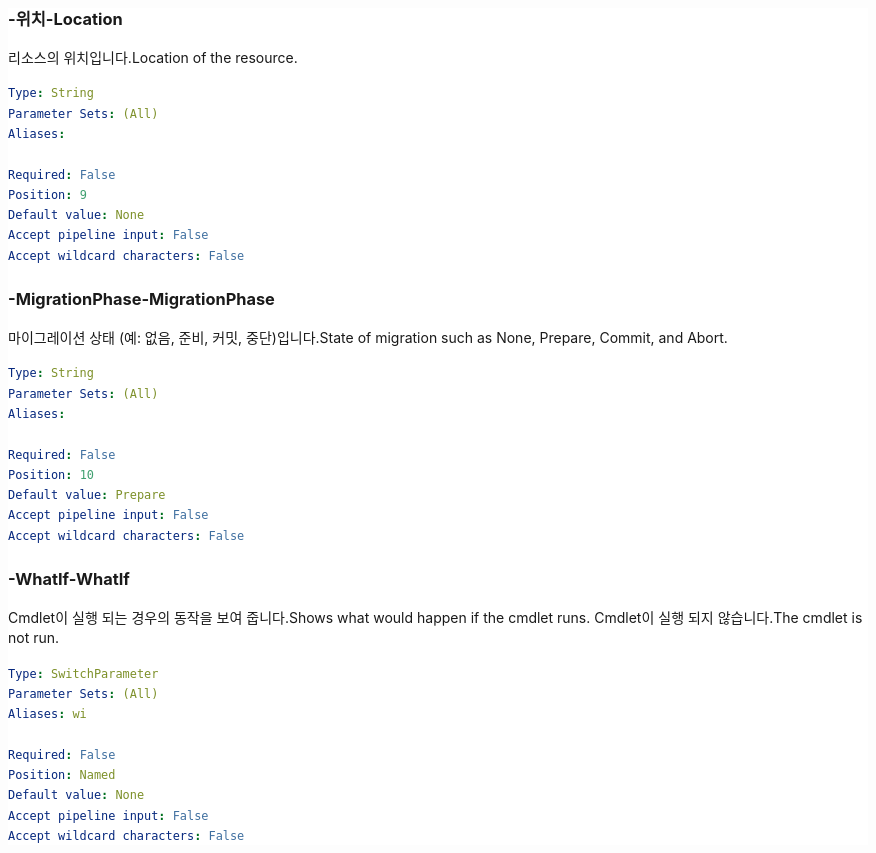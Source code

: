 ### <span data-ttu-id="8254c-129">-위치</span><span class="sxs-lookup"><span data-stu-id="8254c-129">-Location</span></span>
<span data-ttu-id="8254c-130">리소스의 위치입니다.</span><span class="sxs-lookup"><span data-stu-id="8254c-130">Location of the resource.</span></span>

```yaml
Type: String
Parameter Sets: (All)
Aliases:

Required: False
Position: 9
Default value: None
Accept pipeline input: False
Accept wildcard characters: False
```

### <span data-ttu-id="8254c-131">-MigrationPhase</span><span class="sxs-lookup"><span data-stu-id="8254c-131">-MigrationPhase</span></span>
<span data-ttu-id="8254c-132">마이그레이션 상태 (예: 없음, 준비, 커밋, 중단)입니다.</span><span class="sxs-lookup"><span data-stu-id="8254c-132">State of migration such as None, Prepare, Commit, and Abort.</span></span>

```yaml
Type: String
Parameter Sets: (All)
Aliases:

Required: False
Position: 10
Default value: Prepare
Accept pipeline input: False
Accept wildcard characters: False
```

### <span data-ttu-id="8254c-133">-WhatIf</span><span class="sxs-lookup"><span data-stu-id="8254c-133">-WhatIf</span></span>
<span data-ttu-id="8254c-134">Cmdlet이 실행 되는 경우의 동작을 보여 줍니다.</span><span class="sxs-lookup"><span data-stu-id="8254c-134">Shows what would happen if the cmdlet runs.</span></span>
<span data-ttu-id="8254c-135">Cmdlet이 실행 되지 않습니다.</span><span class="sxs-lookup"><span data-stu-id="8254c-135">The cmdlet is not run.</span></span>

```yaml
Type: SwitchParameter
Parameter Sets: (All)
Aliases: wi

Required: False
Position: Named
Default value: None
Accept pipeline input: False
Accept wildcard characters: False
```
